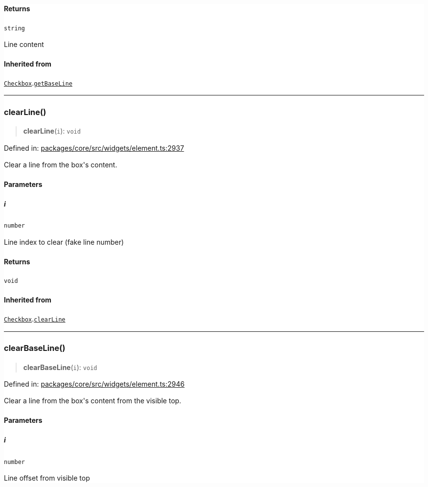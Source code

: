 #### Returns

`string`

Line content

#### Inherited from

[`Checkbox`](widgets.checkbox.Class.Checkbox.md).[`getBaseLine`](widgets.checkbox.Class.Checkbox.md#getbaseline)

***

### clearLine()

> **clearLine**(`i`): `void`

Defined in: [packages/core/src/widgets/element.ts:2937](https://github.com/vdeantoni/unblessed/blob/cda5e27f3d59c079a4be779247045dff26f0e9d3/packages/core/src/widgets/element.ts#L2937)

Clear a line from the box's content.

#### Parameters

##### i

`number`

Line index to clear (fake line number)

#### Returns

`void`

#### Inherited from

[`Checkbox`](widgets.checkbox.Class.Checkbox.md).[`clearLine`](widgets.checkbox.Class.Checkbox.md#clearline)

***

### clearBaseLine()

> **clearBaseLine**(`i`): `void`

Defined in: [packages/core/src/widgets/element.ts:2946](https://github.com/vdeantoni/unblessed/blob/cda5e27f3d59c079a4be779247045dff26f0e9d3/packages/core/src/widgets/element.ts#L2946)

Clear a line from the box's content from the visible top.

#### Parameters

##### i

`number`

Line offset from visible top

